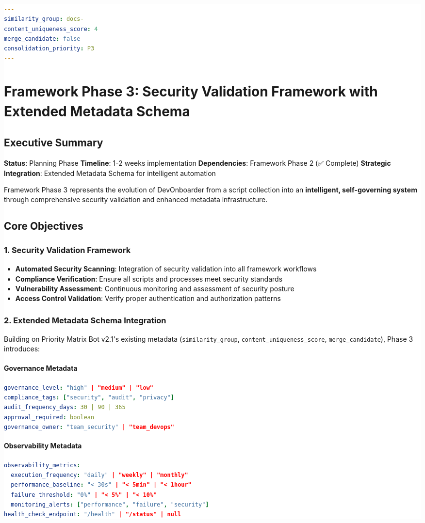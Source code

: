 ```yaml
---
similarity_group: docs-
content_uniqueness_score: 4
merge_candidate: false
consolidation_priority: P3
---
```

# Framework Phase 3: Security Validation Framework with Extended Metadata Schema

## Executive Summary

**Status**: Planning Phase
**Timeline**: 1-2 weeks implementation
**Dependencies**: Framework Phase 2 (✅ Complete)
**Strategic Integration**: Extended Metadata Schema for intelligent automation

Framework Phase 3 represents the evolution of DevOnboarder from a script collection into an **intelligent, self-governing system** through comprehensive security validation and enhanced metadata infrastructure.

## Core Objectives

### 1. Security Validation Framework

- **Automated Security Scanning**: Integration of security validation into all framework workflows
- **Compliance Verification**: Ensure all scripts and processes meet security standards
- **Vulnerability Assessment**: Continuous monitoring and assessment of security posture
- **Access Control Validation**: Verify proper authentication and authorization patterns

### 2. Extended Metadata Schema Integration

Building on Priority Matrix Bot v2.1's existing metadata (`similarity_group`, `content_uniqueness_score`, `merge_candidate`), Phase 3 introduces:

#### **Governance Metadata**

```yaml
governance_level: "high" | "medium" | "low"
compliance_tags: ["security", "audit", "privacy"]
audit_frequency_days: 30 | 90 | 365
approval_required: boolean
governance_owner: "team_security" | "team_devops"
```

#### **Observability Metadata**

```yaml
observability_metrics:
  execution_frequency: "daily" | "weekly" | "monthly"
  performance_baseline: "< 30s" | "< 5min" | "< 1hour"
  failure_threshold: "0%" | "< 5%" | "< 10%"
  monitoring_alerts: ["performance", "failure", "security"]
health_check_endpoint: "/health" | "/status" | null
```
